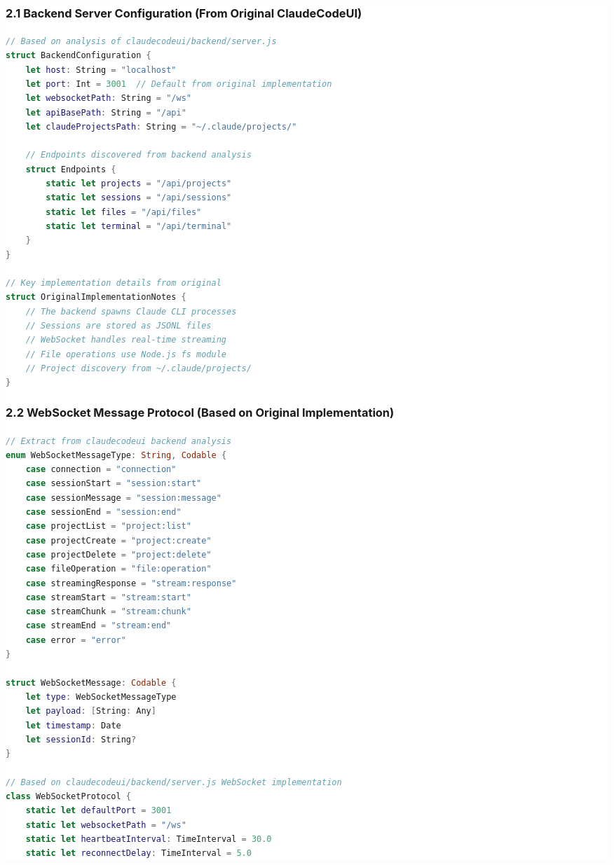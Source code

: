 ### 2.1 Backend Server Configuration (From Original ClaudeCodeUI)
```swift
// Based on analysis of claudecodeui/backend/server.js
struct BackendConfiguration {
    let host: String = "localhost"
    let port: Int = 3001  // Default from original implementation
    let websocketPath: String = "/ws"
    let apiBasePath: String = "/api"
    let claudeProjectsPath: String = "~/.claude/projects/"
    
    // Endpoints discovered from backend analysis
    struct Endpoints {
        static let projects = "/api/projects"
        static let sessions = "/api/sessions"
        static let files = "/api/files"
        static let terminal = "/api/terminal"
    }
}

// Key implementation details from original
struct OriginalImplementationNotes {
    // The backend spawns Claude CLI processes
    // Sessions are stored as JSONL files
    // WebSocket handles real-time streaming
    // File operations use Node.js fs module
    // Project discovery from ~/.claude/projects/
}
```

### 2.2 WebSocket Message Protocol (Based on Original Implementation)
```swift
// Extract from claudecodeui backend analysis
enum WebSocketMessageType: String, Codable {
    case connection = "connection"
    case sessionStart = "session:start"
    case sessionMessage = "session:message"
    case sessionEnd = "session:end"
    case projectList = "project:list"
    case projectCreate = "project:create"
    case projectDelete = "project:delete"
    case fileOperation = "file:operation"
    case streamingResponse = "stream:response"
    case streamStart = "stream:start"
    case streamChunk = "stream:chunk"
    case streamEnd = "stream:end"
    case error = "error"
}

struct WebSocketMessage: Codable {
    let type: WebSocketMessageType
    let payload: [String: Any]
    let timestamp: Date
    let sessionId: String?
}

// Based on claudecodeui/backend/server.js WebSocket implementation
class WebSocketProtocol {
    static let defaultPort = 3001
    static let websocketPath = "/ws"
    static let heartbeatInterval: TimeInterval = 30.0
    static let reconnectDelay: TimeInterval = 5.0
```